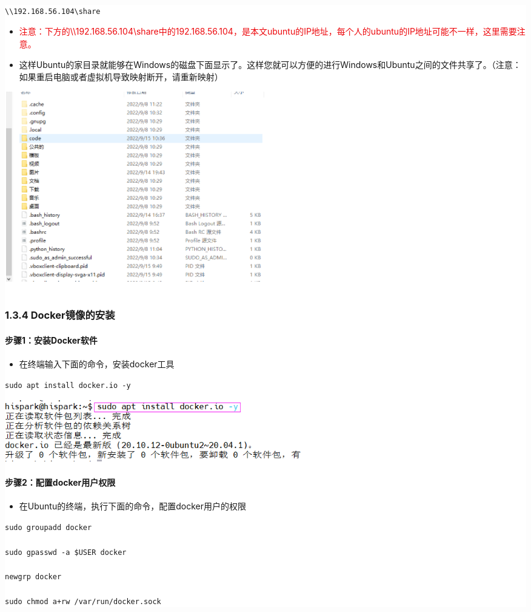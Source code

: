 ```
\\192.168.56.104\share
```

* <font color='RedOrange '>注意：下方的\\\192.168.56.104\share中的192.168.56.104，是本文ubuntu的IP地址，每个人的ubuntu的IP地址可能不一样，这里需要注意。</font>

* 这样Ubuntu的家目录就能够在Windows的磁盘下面显示了。这样您就可以方便的进行Windows和Ubuntu之间的文件共享了。（注意：如果重启电脑或者虚拟机导致映射断开，请重新映射）


![image-20221026163157516](pic/image-20221026163157516.png)

### 1.3.4 Docker镜像的安装

 #### 步骤1：安装Docker软件

- 在终端输入下面的命令，安装docker工具 

```
sudo apt install docker.io -y
```

<img src="pic/image-20220817160554280.png" alt="image-20220817160554280" style="zoom:80%;" />

#### 步骤2：配置docker用户权限

* 在Ubuntu的终端，执行下面的命令，配置docker用户的权限

```shell
sudo groupadd docker

sudo gpasswd -a $USER docker

newgrp docker

sudo chmod a+rw /var/run/docker.sock
```
